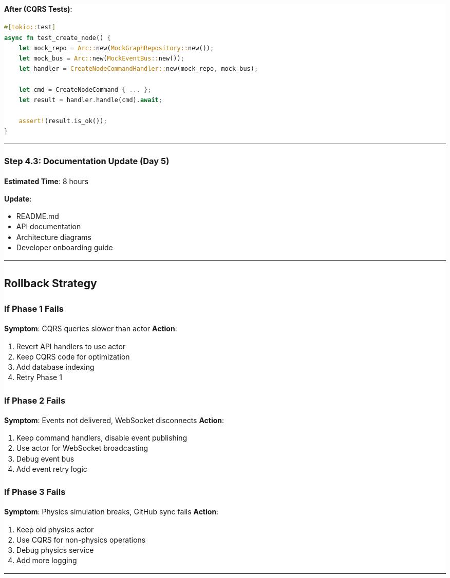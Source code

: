 **After (CQRS Tests)**:
```rust
#[tokio::test]
async fn test_create_node() {
    let mock_repo = Arc::new(MockGraphRepository::new());
    let mock_bus = Arc::new(MockEventBus::new());
    let handler = CreateNodeCommandHandler::new(mock_repo, mock_bus);

    let cmd = CreateNodeCommand { ... };
    let result = handler.handle(cmd).await;

    assert!(result.is_ok());
}
```

---

### Step 4.3: Documentation Update (Day 5)
**Estimated Time**: 8 hours

**Update**:
- README.md
- API documentation
- Architecture diagrams
- Developer onboarding guide

---

## Rollback Strategy

### If Phase 1 Fails
**Symptom**: CQRS queries slower than actor
**Action**:
1. Revert API handlers to use actor
2. Keep CQRS code for optimization
3. Add database indexing
4. Retry Phase 1

### If Phase 2 Fails
**Symptom**: Events not delivered, WebSocket disconnects
**Action**:
1. Keep command handlers, disable event publishing
2. Use actor for WebSocket broadcasting
3. Debug event bus
4. Add event retry logic

### If Phase 3 Fails
**Symptom**: Physics simulation breaks, GitHub sync fails
**Action**:
1. Keep old physics actor
2. Use CQRS for non-physics operations
3. Debug physics service
4. Add more logging

---
